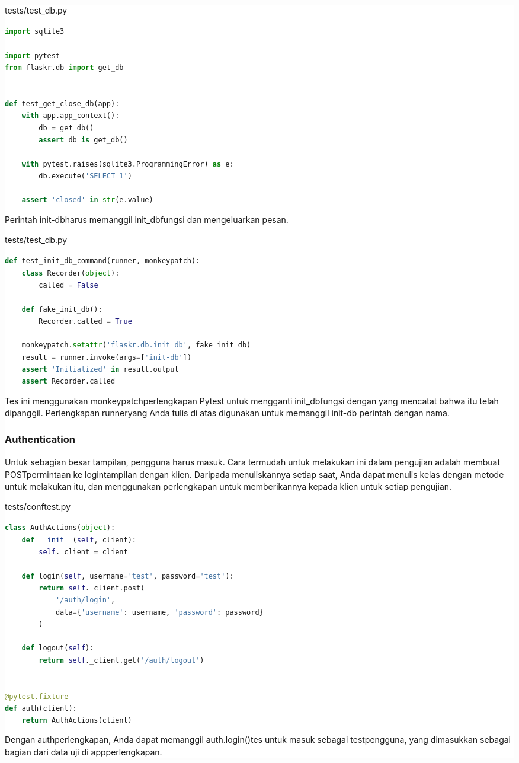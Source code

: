 tests/test_db.py
```py
import sqlite3

import pytest
from flaskr.db import get_db


def test_get_close_db(app):
    with app.app_context():
        db = get_db()
        assert db is get_db()

    with pytest.raises(sqlite3.ProgrammingError) as e:
        db.execute('SELECT 1')

    assert 'closed' in str(e.value)
```
Perintah init-dbharus memanggil init_dbfungsi dan mengeluarkan pesan.

tests/test_db.py
```py
def test_init_db_command(runner, monkeypatch):
    class Recorder(object):
        called = False

    def fake_init_db():
        Recorder.called = True

    monkeypatch.setattr('flaskr.db.init_db', fake_init_db)
    result = runner.invoke(args=['init-db'])
    assert 'Initialized' in result.output
    assert Recorder.called
```
Tes ini menggunakan monkeypatchperlengkapan Pytest untuk mengganti init_dbfungsi dengan yang mencatat bahwa itu telah dipanggil. Perlengkapan runneryang Anda tulis di atas digunakan untuk memanggil init-db perintah dengan nama.
### Authentication
Untuk sebagian besar tampilan, pengguna harus masuk. Cara termudah untuk melakukan ini dalam pengujian adalah membuat POSTpermintaan ke logintampilan dengan klien. Daripada menuliskannya setiap saat, Anda dapat menulis kelas dengan metode untuk melakukan itu, dan menggunakan perlengkapan untuk memberikannya kepada klien untuk setiap pengujian.

tests/conftest.py
```py
class AuthActions(object):
    def __init__(self, client):
        self._client = client

    def login(self, username='test', password='test'):
        return self._client.post(
            '/auth/login',
            data={'username': username, 'password': password}
        )

    def logout(self):
        return self._client.get('/auth/logout')


@pytest.fixture
def auth(client):
    return AuthActions(client)
```
Dengan authperlengkapan, Anda dapat memanggil auth.login()tes untuk masuk sebagai testpengguna, yang dimasukkan sebagai bagian dari data uji di appperlengkapan.